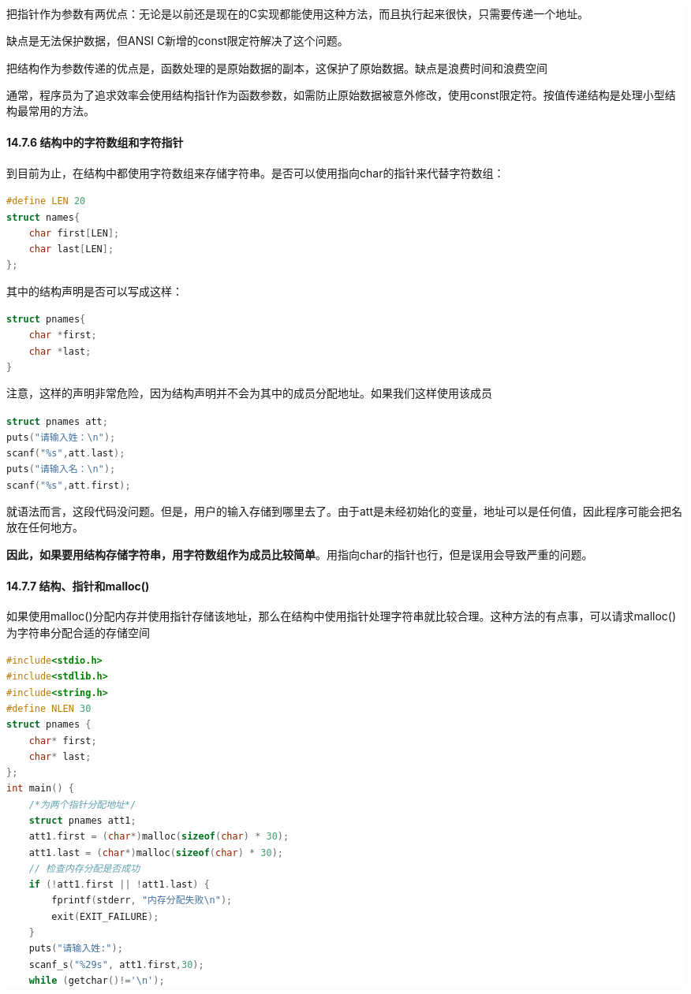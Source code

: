把指针作为参数有两优点：无论是以前还是现在的C实现都能使用这种方法，而且执行起来很快，只需要传递一个地址。

缺点是无法保护数据，但ANSI C新增的const限定符解决了这个问题。

把结构作为参数传递的优点是，函数处理的是原始数据的副本，这保护了原始数据。缺点是浪费时间和浪费空间

通常，程序员为了追求效率会使用结构指针作为函数参数，如需防止原始数据被意外修改，使用const限定符。按值传递结构是处理小型结构最常用的方法。



#### 14.7.6 结构中的字符数组和字符指针

到目前为止，在结构中都使用字符数组来存储字符串。是否可以使用指向char的指针来代替字符数组：

```c
#define LEN 20
struct names{
    char first[LEN];
    char last[LEN];
};
```

其中的结构声明是否可以写成这样：

```c
struct pnames{
    char *first;
    char *last;
}
```

注意，这样的声明非常危险，因为结构声明并不会为其中的成员分配地址。如果我们这样使用该成员

```c
struct pnames att;
puts("请输入姓：\n");
scanf("%s",att.last);
puts("请输入名：\n");
scanf("%s",att.first);
```

就语法而言，这段代码没问题。但是，用户的输入存储到哪里去了。由于att是未经初始化的变量，地址可以是任何值，因此程序可能会把名放在任何地方。

**因此，如果要用结构存储字符串，用字符数组作为成员比较简单**。用指向char的指针也行，但是误用会导致严重的问题。



#### 14.7.7 结构、指针和malloc()

如果使用malloc()分配内存并使用指针存储该地址，那么在结构中使用指针处理字符串就比较合理。这种方法的有点事，可以请求malloc()为字符串分配合适的存储空间

```c
#include<stdio.h>
#include<stdlib.h>
#include<string.h>
#define NLEN 30
struct pnames {
	char* first;
	char* last;
};
int main() {
	/*为两个指针分配地址*/
	struct pnames att1;
	att1.first = (char*)malloc(sizeof(char) * 30);
	att1.last = (char*)malloc(sizeof(char) * 30);
	// 检查内存分配是否成功
	if (!att1.first || !att1.last) {
		fprintf(stderr, "内存分配失败\n");
		exit(EXIT_FAILURE);
	}
	puts("请输入姓:");
	scanf_s("%29s", att1.first,30);
	while (getchar()!='\n');
```